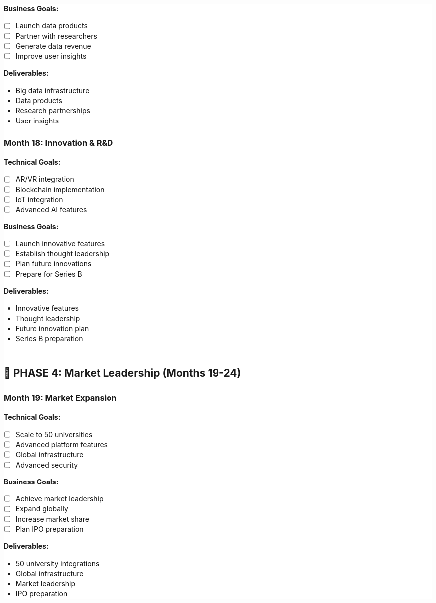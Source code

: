 **Business Goals:**
- [ ] Launch data products
- [ ] Partner with researchers
- [ ] Generate data revenue
- [ ] Improve user insights

**Deliverables:**
- Big data infrastructure
- Data products
- Research partnerships
- User insights

### Month 18: Innovation & R&D
**Technical Goals:**
- [ ] AR/VR integration
- [ ] Blockchain implementation
- [ ] IoT integration
- [ ] Advanced AI features

**Business Goals:**
- [ ] Launch innovative features
- [ ] Establish thought leadership
- [ ] Plan future innovations
- [ ] Prepare for Series B

**Deliverables:**
- Innovative features
- Thought leadership
- Future innovation plan
- Series B preparation

---

## 🚀 PHASE 4: Market Leadership (Months 19-24)

### Month 19: Market Expansion
**Technical Goals:**
- [ ] Scale to 50 universities
- [ ] Advanced platform features
- [ ] Global infrastructure
- [ ] Advanced security

**Business Goals:**
- [ ] Achieve market leadership
- [ ] Expand globally
- [ ] Increase market share
- [ ] Plan IPO preparation

**Deliverables:**
- 50 university integrations
- Global infrastructure
- Market leadership
- IPO preparation
